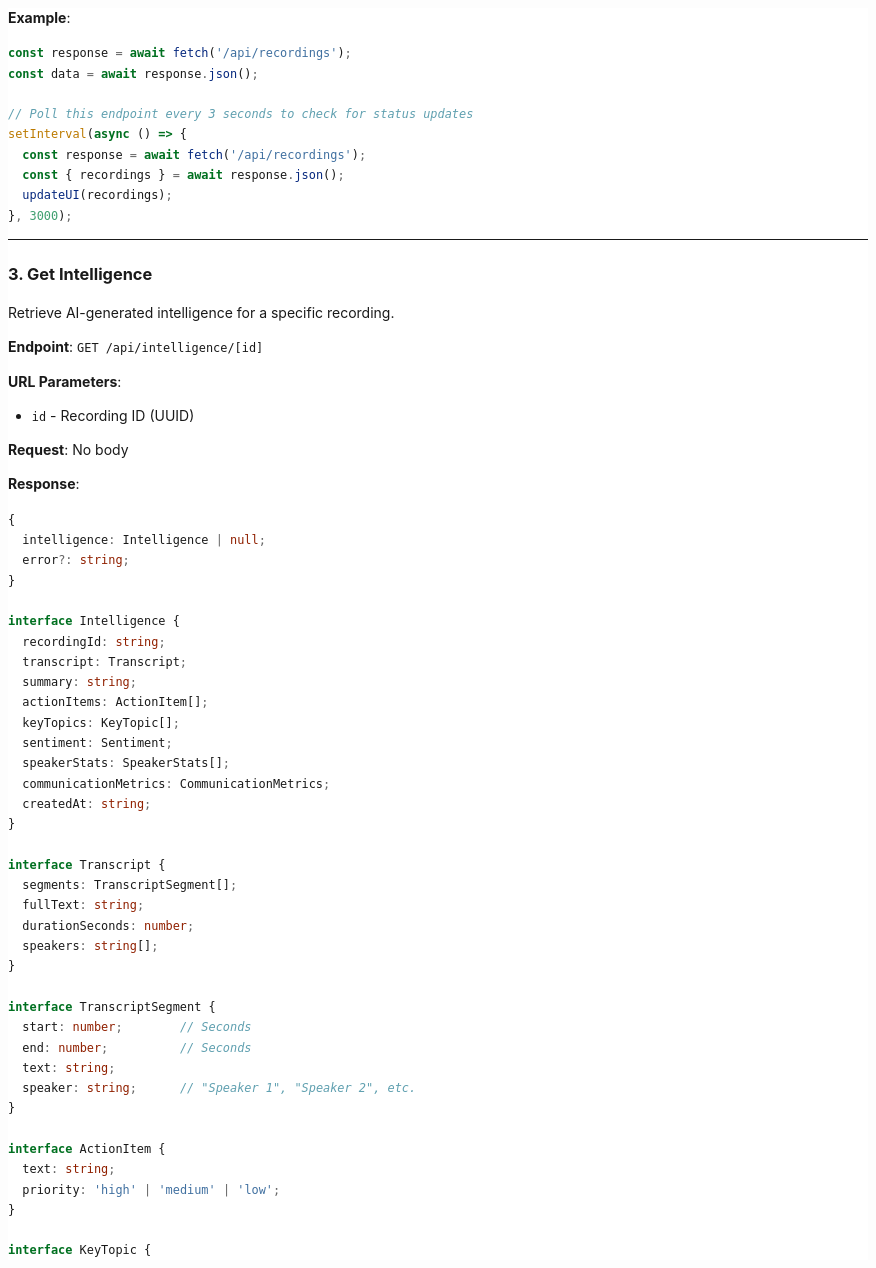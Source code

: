 **Example**:

```typescript
const response = await fetch('/api/recordings');
const data = await response.json();

// Poll this endpoint every 3 seconds to check for status updates
setInterval(async () => {
  const response = await fetch('/api/recordings');
  const { recordings } = await response.json();
  updateUI(recordings);
}, 3000);
```

---

### 3. Get Intelligence

Retrieve AI-generated intelligence for a specific recording.

**Endpoint**: `GET /api/intelligence/[id]`

**URL Parameters**:

- `id` - Recording ID (UUID)

**Request**: No body

**Response**:

```typescript
{
  intelligence: Intelligence | null;
  error?: string;
}

interface Intelligence {
  recordingId: string;
  transcript: Transcript;
  summary: string;
  actionItems: ActionItem[];
  keyTopics: KeyTopic[];
  sentiment: Sentiment;
  speakerStats: SpeakerStats[];
  communicationMetrics: CommunicationMetrics;
  createdAt: string;
}

interface Transcript {
  segments: TranscriptSegment[];
  fullText: string;
  durationSeconds: number;
  speakers: string[];
}

interface TranscriptSegment {
  start: number;        // Seconds
  end: number;          // Seconds
  text: string;
  speaker: string;      // "Speaker 1", "Speaker 2", etc.
}

interface ActionItem {
  text: string;
  priority: 'high' | 'medium' | 'low';
}

interface KeyTopic {
```